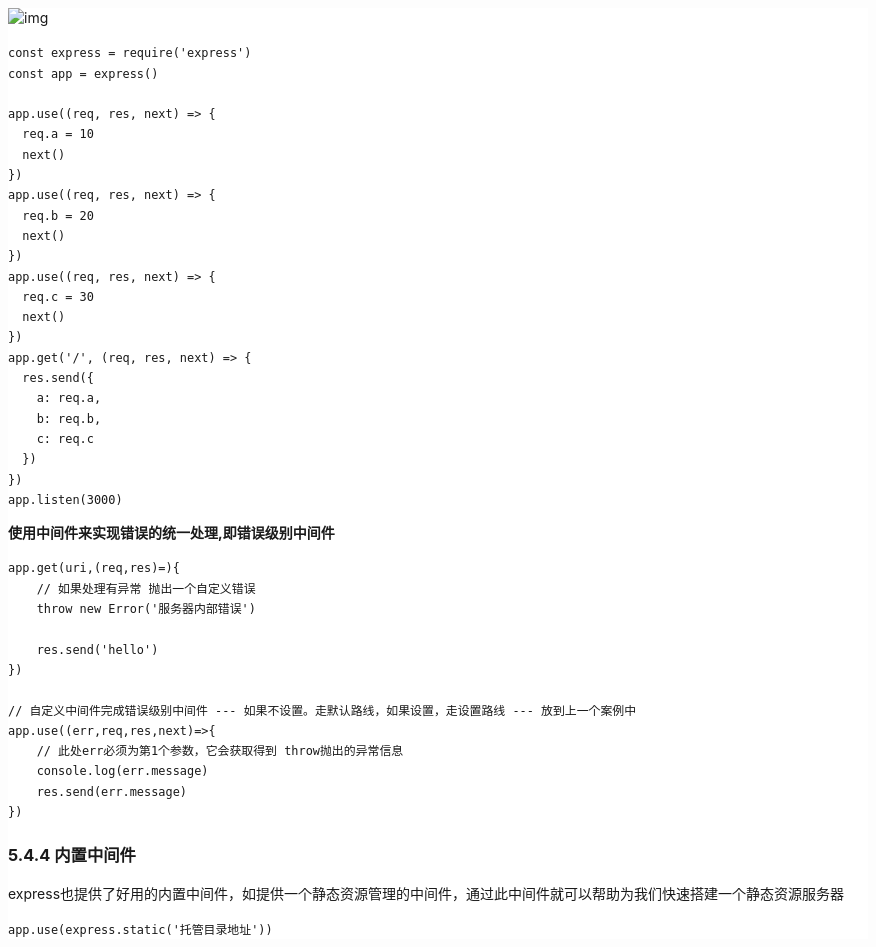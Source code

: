 ![img](https://gitee.com/daxunxun/bk-2007-course/raw/master/note/week1-node/img/16.png)

```
const express = require('express')
const app = express()

app.use((req, res, next) => {
  req.a = 10
  next()
})
app.use((req, res, next) => {
  req.b = 20
  next()
})
app.use((req, res, next) => {
  req.c = 30
  next()
})
app.get('/', (req, res, next) => {
  res.send({
    a: req.a,
    b: req.b,
    c: req.c
  })
})
app.listen(3000)
```

**使用中间件来实现错误的统一处理,即错误级别中间件**

```
app.get(uri,(req,res)=){
	// 如果处理有异常 抛出一个自定义错误
	throw new Error('服务器内部错误')

	res.send('hello')
})

// 自定义中间件完成错误级别中间件 --- 如果不设置。走默认路线，如果设置，走设置路线 --- 放到上一个案例中
app.use((err,req,res,next)=>{
	// 此处err必须为第1个参数，它会获取得到 throw抛出的异常信息
	console.log(err.message)
	res.send(err.message)
})
```

### 5.4.4 内置中间件

express也提供了好用的内置中间件，如提供一个静态资源管理的中间件，通过此中间件就可以帮助为我们快速搭建一个静态资源服务器

```
app.use(express.static('托管目录地址'))
```
